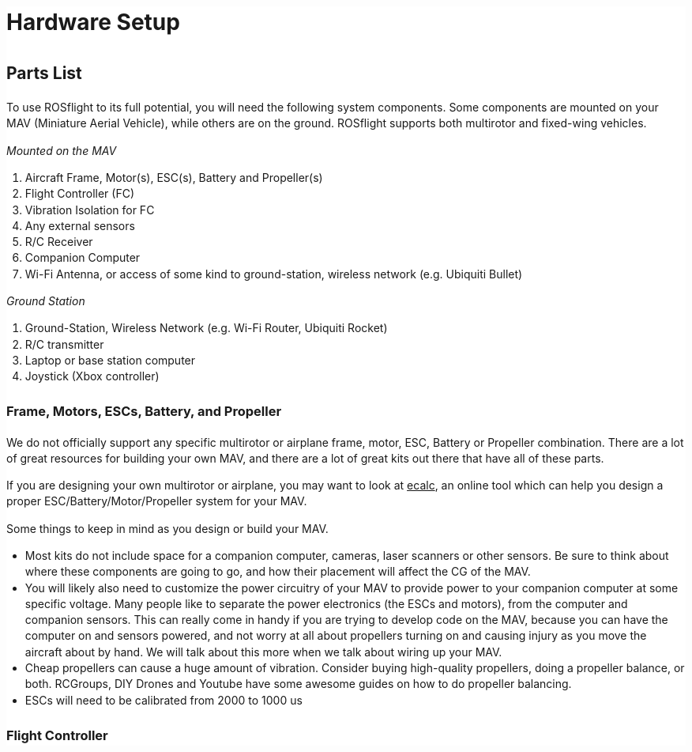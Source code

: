 # Hardware Setup

## Parts List

To use ROSflight to its full potential, you will need the following system components. Some components are mounted on your MAV (Miniature Aerial Vehicle), while others are on the ground. ROSflight supports both multirotor and fixed-wing vehicles.

*Mounted on the MAV*

1. Aircraft Frame, Motor(s), ESC(s), Battery and Propeller(s)
1. Flight Controller (FC)
1. Vibration Isolation for FC
1. Any external sensors
1. R/C Receiver
1. Companion Computer
1. Wi-Fi Antenna, or access of some kind to ground-station, wireless network (e.g. Ubiquiti Bullet)

*Ground Station*

1. Ground-Station, Wireless Network (e.g. Wi-Fi Router, Ubiquiti Rocket)
1. R/C transmitter
1. Laptop or base station computer
1. Joystick (Xbox controller)

### Frame, Motors, ESCs, Battery, and Propeller

We do not officially support any specific multirotor or airplane frame, motor, ESC, Battery or Propeller combination. There are a lot of great resources for building your own MAV, and there are a lot of great kits out there that have all of these parts.

If you are designing your own multirotor or airplane, you may want to look at [ecalc](https://www.ecalc.ch/), an online tool which can help you design a proper ESC/Battery/Motor/Propeller system for your MAV.

Some things to keep in mind as you design or build your MAV.

* Most kits do not include space for a companion computer, cameras, laser scanners or other sensors. Be sure to think about where these components are going to go, and how their placement will affect the CG of the MAV.
* You will likely also need to customize the power circuitry of your MAV to provide power to your companion computer at some specific voltage. Many people like to separate the power electronics (the ESCs and motors), from the computer and companion sensors. This can really come in handy if you are trying to develop code on the MAV, because you can have the computer on and sensors powered, and not worry at all about propellers turning on and causing injury as you move the aircraft about by hand. We will talk about this more when we talk about wiring up your MAV.
* Cheap propellers can cause a huge amount of vibration. Consider buying high-quality propellers, doing a propeller balance, or both. RCGroups, DIY Drones and Youtube have some awesome guides on how to do propeller balancing.
* ESCs will need to be calibrated from 2000 to 1000 us


### Flight Controller
